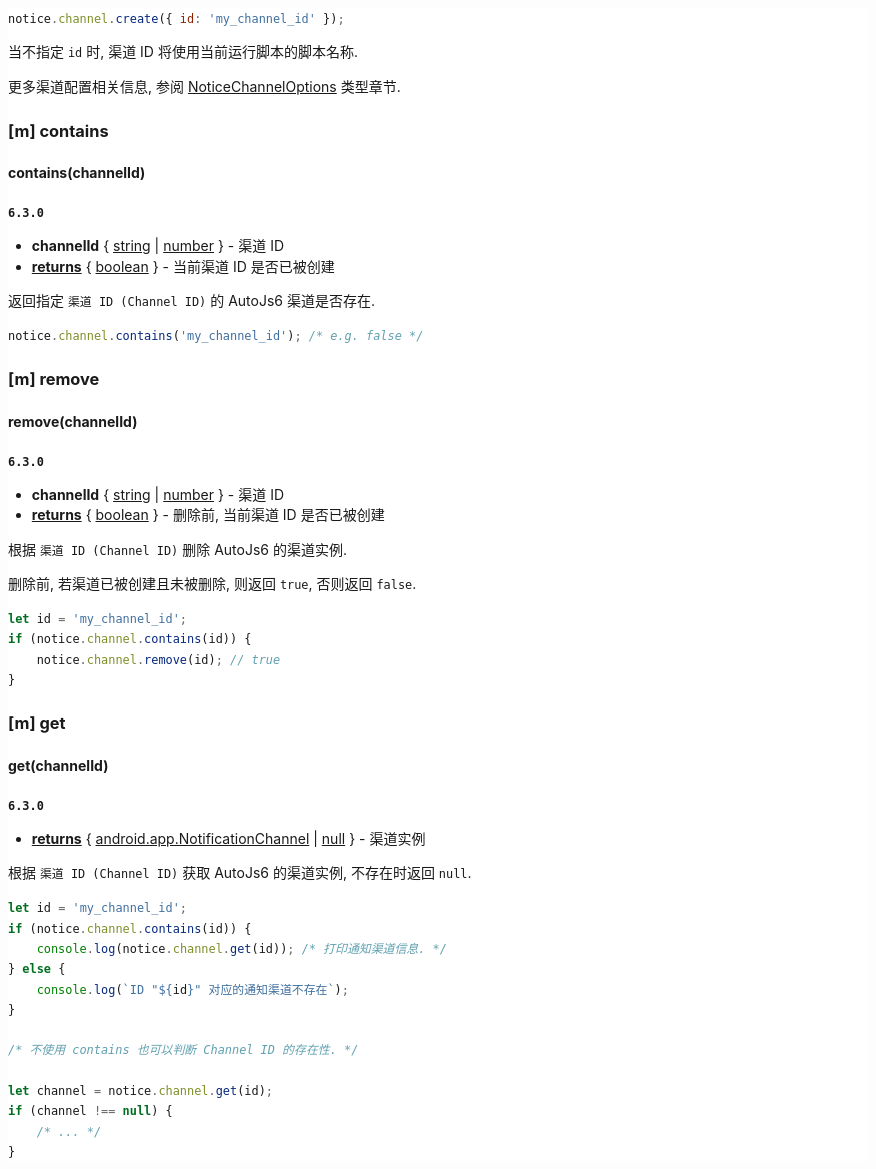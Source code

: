 ```js
notice.channel.create({ id: 'my_channel_id' });
```

当不指定 `id` 时, 渠道 ID 将使用当前运行脚本的脚本名称.

更多渠道配置相关信息, 参阅 [NoticeChannelOptions](noticeChannelOptionsType) 类型章节.

### [m] contains

#### contains(channelId)

**`6.3.0`**

- **channelId** { [string](dataTypes#string) | [number](dataTypes#number) } - 渠道 ID
- <ins>**returns**</ins> { [boolean](dataTypes#boolean) } - 当前渠道 ID 是否已被创建

返回指定 `渠道 ID (Channel ID)` 的 AutoJs6 渠道是否存在.

```js
notice.channel.contains('my_channel_id'); /* e.g. false */
```

### [m] remove

#### remove(channelId)

**`6.3.0`**

- **channelId** { [string](dataTypes#string) | [number](dataTypes#number) } - 渠道 ID
- <ins>**returns**</ins> { [boolean](dataTypes#boolean) } - 删除前, 当前渠道 ID 是否已被创建

根据 `渠道 ID (Channel ID)` 删除 AutoJs6 的渠道实例.

删除前, 若渠道已被创建且未被删除, 则返回 `true`, 否则返回 `false`.

```js
let id = 'my_channel_id';
if (notice.channel.contains(id)) {
    notice.channel.remove(id); // true
}
```

### [m] get

#### get(channelId)

**`6.3.0`**

- <ins>**returns**</ins> { [android.app.NotificationChannel](https://developer.android.com/reference/android/app/NotificationChannel) | [null](dataTypes#null) } - 渠道实例

根据 `渠道 ID (Channel ID)` 获取 AutoJs6 的渠道实例, 不存在时返回 `null`.

```js
let id = 'my_channel_id';
if (notice.channel.contains(id)) {
    console.log(notice.channel.get(id)); /* 打印通知渠道信息. */
} else {
    console.log(`ID "${id}" 对应的通知渠道不存在`);
}

/* 不使用 contains 也可以判断 Channel ID 的存在性. */

let channel = notice.channel.get(id);
if (channel !== null) {
    /* ... */
}
```
